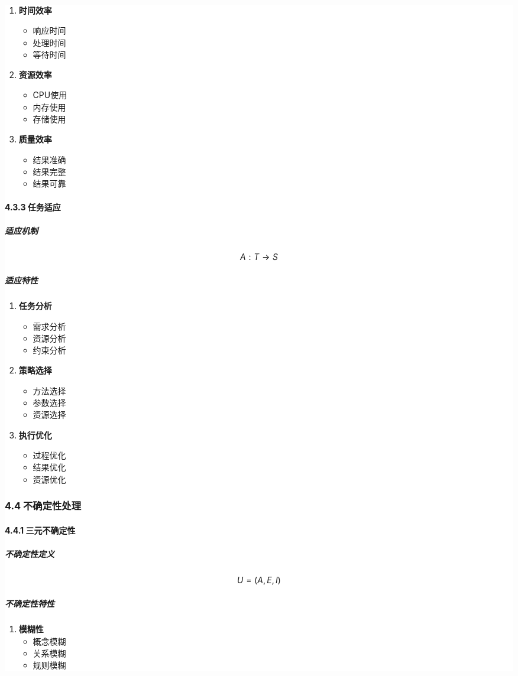 1. **时间效率**
   - 响应时间
   - 处理时间
   - 等待时间

2. **资源效率**
   - CPU使用
   - 内存使用
   - 存储使用

3. **质量效率**
   - 结果准确
   - 结果完整
   - 结果可靠

#### 4.3.3 任务适应

##### 适应机制

```math
A: T → S
```

##### 适应特性

1. **任务分析**
   - 需求分析
   - 资源分析
   - 约束分析

2. **策略选择**
   - 方法选择
   - 参数选择
   - 资源选择

3. **执行优化**
   - 过程优化
   - 结果优化
   - 资源优化

### 4.4 不确定性处理

#### 4.4.1 三元不确定性

##### 不确定性定义

```math
U = (A, E, I)
```

##### 不确定性特性

1. **模糊性**
   - 概念模糊
   - 关系模糊
   - 规则模糊
